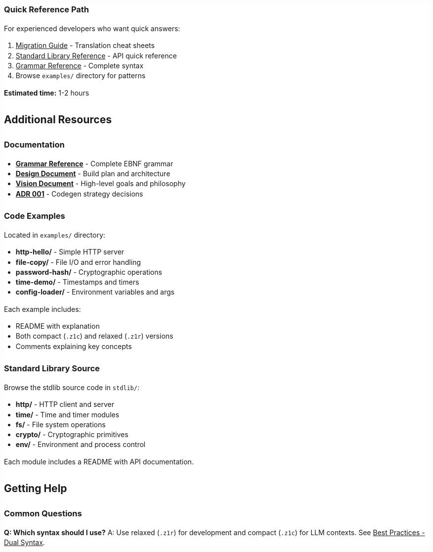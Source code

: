 ### Quick Reference Path

For experienced developers who want quick answers:

1. [Migration Guide](06-migration.md) - Translation cheat sheets
2. [Standard Library Reference](03-stdlib-reference.md) - API quick reference
3. [Grammar Reference](../grammar.md) - Complete syntax
4. Browse `examples/` directory for patterns

**Estimated time:** 1-2 hours

## Additional Resources

### Documentation

- **[Grammar Reference](../grammar.md)** - Complete EBNF grammar
- **[Design Document](../design.md)** - Build plan and architecture
- **[Vision Document](../vision.md)** - High-level goals and philosophy
- **[ADR 001](../adr/001-codegen-strategy.md)** - Codegen strategy decisions

### Code Examples

Located in `examples/` directory:

- **http-hello/** - Simple HTTP server
- **file-copy/** - File I/O and error handling
- **password-hash/** - Cryptographic operations
- **time-demo/** - Timestamps and timers
- **config-loader/** - Environment variables and args

Each example includes:
- README with explanation
- Both compact (`.z1c`) and relaxed (`.z1r`) versions
- Comments explaining key concepts

### Standard Library Source

Browse the stdlib source code in `stdlib/`:

- **http/** - HTTP client and server
- **time/** - Time and timer modules
- **fs/** - File system operations
- **crypto/** - Cryptographic primitives
- **env/** - Environment and process control

Each module includes a README with API documentation.

## Getting Help

### Common Questions

**Q: Which syntax should I use?**
A: Use relaxed (`.z1r`) for development and compact (`.z1c`) for LLM contexts. See [Best Practices - Dual Syntax](05-best-practices.md#when-to-use-compact-vs-relaxed-syntax).
